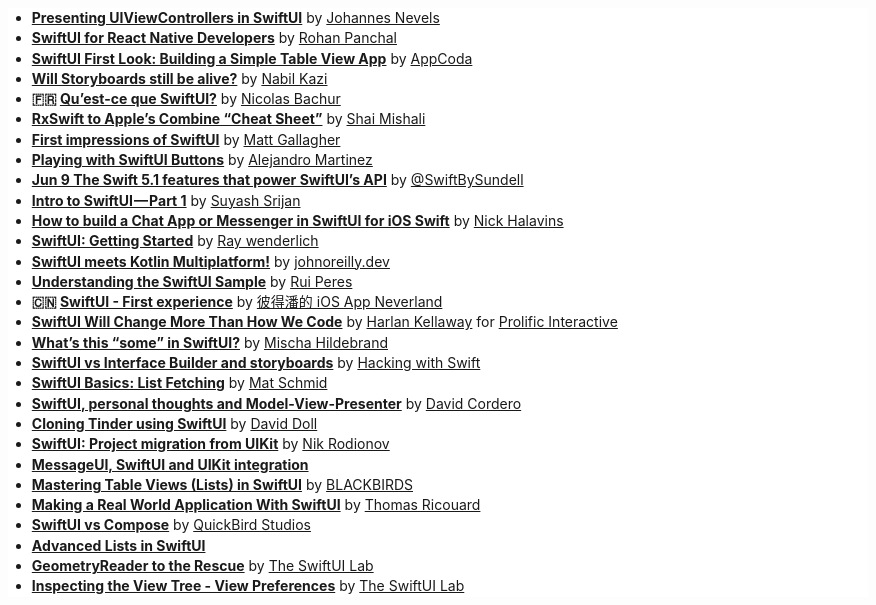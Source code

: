* **[Presenting UIViewControllers in SwiftUI](https://medium.com/@Johannes_Nevels/presenting-uiviewcontrollers-in-swiftui-22388616a24c)** by [Johannes Nevels](https://medium.com/@Johannes_Nevels)
* **[SwiftUI for React Native Developers](https://medium.com/@rorogadget/swiftui-for-react-native-developers-2072a21c22fb)** by [Rohan Panchal](https://twitter.com/rorogadget)
* **[SwiftUI First Look: Building a Simple Table View App](https://www.appcoda.com/swiftui-first-look/?utm_campaign=AppCoda%20Weekly&utm_medium=email&utm_source=Revue%20newsletter)** by [AppCoda](https://twitter.com/appcodamobile)
* **[Will Storyboards still be alive?](https://medium.com/flawless-app-stories/storyboard-or-no-storyboard-d3ce6eda91eb)** by [Nabil Kazi](https://twitter.com/nQaze)
* **🇫🇷 [Qu’est-ce que SwiftUI?](https://medium.com/@bachur.nicolas/introduction-%C3%A0-swiftui-bf2423d8b3ed)** by [Nicolas Bachur](https://medium.com/@bachur.nicolas)
* **[RxSwift to Apple’s Combine “Cheat Sheet”](https://medium.com/gett-engineering/rxswift-to-apples-combine-cheat-sheet-e9ce32b14c5b)** by [Shai Mishali](https://twitter.com/freak4pc)
* **[First impressions of SwiftUI](https://www.cocoawithlove.com/blog/swiftui.html)** by [Matt Gallagher](https://twitter.com/cocoawithlove)
* **[Playing with SwiftUI Buttons](https://alejandromp.com/blog/2019/06/09/playing-with-swiftui-buttons/)** by [Alejandro Martinez](https://twitter.com/alexito4)
* **[Jun 9 The Swift 5.1 features that power SwiftUI’s API](https://www.swiftbysundell.com/posts/the-swift-51-features-that-power-swiftuis-api)** by [@SwiftBySundell](https://twitter.com/swiftbysundell)
* **[Intro to SwiftUI — Part 1](https://medium.com/@suyash.srijan/intro-to-swiftui-part-1-47361a3ffb2e)** by [Suyash Srijan](https://twitter.com/suyashsrijan)
* **[How to build a Chat App or Messenger in SwiftUI for iOS Swift](https://medium.com/@halavins/how-to-build-a-chat-app-or-messenger-in-swiftui-for-ios-swift-b46dbe5cc0ab)** by [Nick Halavins](https://twitter.com/AntiLand_com)
* **[SwiftUI: Getting Started](https://www.raywenderlich.com/3715234-swiftui-getting-started)** by [Ray wenderlich](https://www.raywenderlich.com/)
* **[SwiftUI meets Kotlin Multiplatform!](https://johnoreilly.dev/2019/06/08/swiftui-meetings-kotlin-multiplatform/)** by [johnoreilly.dev](https://www.twitter.com/joreilly)
* **[Understanding the SwiftUI Sample](https://ruiper-es.ghost.io/understanding-the-swiftui-sample/)** by [Rui Peres](https://twitter.com/peres)
* **🇨🇳 [SwiftUI - First experience](https://medium.com/彼得潘的-swift-ios-app-開發問題解答集/swiftui-程式開發初體驗-aea9122741b1)** by [彼得潘的 iOS App Neverland](https://medium.com/@apppeterpan)
* **[SwiftUI Will Change More Than How We Code](https://www.prolificinteractive.com/2019/06/07/swiftui-will-change-more-than-how-we-code/)** by [Harlan Kellaway](https://github.com/hkellaway) for [Prolific Interactive](https://twitter.com/weareprolific)
* **[What’s this “some” in SwiftUI?](https://medium.com/@PhiJay/whats-this-some-in-swiftui-34e2c126d4c4)** by [Mischa Hildebrand](https://twitter.com/DerHildebrand)
* **[SwiftUI vs Interface Builder and storyboards](https://www.hackingwithswift.com/quick-start/swiftui/swiftui-vs-interface-builder-and-storyboards)** by [Hacking with Swift](https://twitter.com/twostraws)
* **[SwiftUI Basics: List Fetching](https://medium.com/@matschmidy/swiftui-basics-list-fetching-9b03fb145d85?postPublishedType=initial)** by [Mat Schmid](https://twitter.com/devschmidy)
* **[SwiftUI, personal thoughts and Model-View-Presenter](https://www.dcordero.me/posts/swiftui_personal_thoughts_and_mvp.html)** by [David Cordero](https://www.dcordero.me)
* **[Cloning Tinder using SwiftUI](https://medium.com/@davidgrdoll/cloning-tinder-swiftui-29faed752be6)** by [David Doll](https://twitter.com/davidgdoll)
* **[SwiftUI: Project migration from UIKit](https://nikrodionov.com/project-migration-to-swiftui/)** by [Nik Rodionov](https://twitter.com/n_rodionov)
* **[MessageUI, SwiftUI and UIKit integration](https://link.medium.com/posgdRBMWX)**
* **[Mastering Table Views (Lists) in SwiftUI](https://www.blckbirds.com/post/login-page-in-swiftui-1)** by [BLACKBIRDS](https://www.instagram.com/_blckbirds/?hl=de)
* **[Making a Real World Application With SwiftUI](https://medium.com/better-programming/making-a-real-world-application-with-swiftui-cb40884c1056)** by [Thomas Ricouard](https://twitter.com/dimillian)
* **[SwiftUI vs Compose](https://quickbirdstudios.com/blog/swiftui-vs-android-jetpack-compose/)** by [QuickBird Studios](https://quickbirdstudios.com/)
* **[Advanced Lists in SwiftUI](https://medium.com/better-programming/meet-greet-advanced-lists-in-swiftui-80ab6f08ca03)**
* **[GeometryReader to the Rescue](https://swiftui-lab.com/geometryreader-to-the-rescue/)** by [The SwiftUI Lab](https://swiftui-lab.com)
* **[Inspecting the View Tree - View Preferences](https://swiftui-lab.com/communicating-with-the-view-tree-part-1/)** by [The SwiftUI Lab](https://swiftui-lab.com)